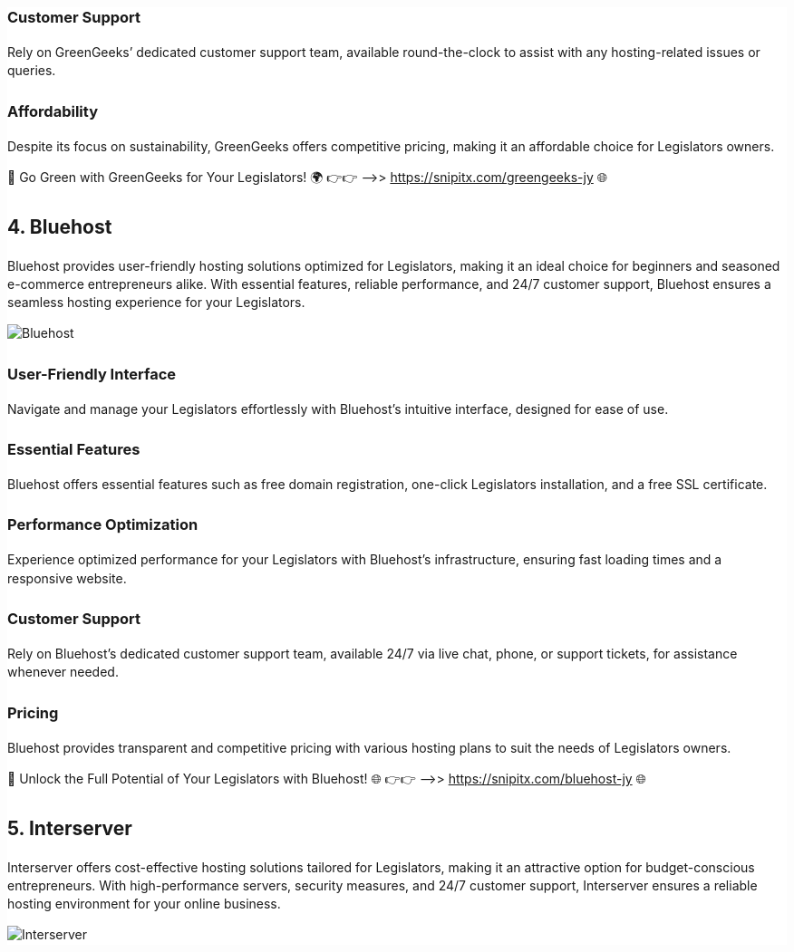 ### Customer Support
Rely on GreenGeeks’ dedicated customer support team, available round-the-clock to assist with any hosting-related issues or queries.

### Affordability
Despite its focus on sustainability, GreenGeeks offers competitive pricing, making it an affordable choice for Legislators owners.

🌿 Go Green with GreenGeeks for Your Legislators! 🌍
👉👉 -->> https://snipitx.com/greengeeks-jy 🌐

## 4. Bluehost

Bluehost provides user-friendly hosting solutions optimized for Legislators, making it an ideal choice for beginners and seasoned e-commerce entrepreneurs alike. With essential features, reliable performance, and 24/7 customer support, Bluehost ensures a seamless hosting experience for your Legislators.

![Bluehost](https://i.imgur.com/PasFF9E.jpeg "Bluehost Hosting")

### User-Friendly Interface
Navigate and manage your Legislators effortlessly with Bluehost’s intuitive interface, designed for ease of use.

### Essential Features
Bluehost offers essential features such as free domain registration, one-click Legislators installation, and a free SSL certificate.

### Performance Optimization
Experience optimized performance for your Legislators with Bluehost’s infrastructure, ensuring fast loading times and a responsive website.

### Customer Support
Rely on Bluehost’s dedicated customer support team, available 24/7 via live chat, phone, or support tickets, for assistance whenever needed.

### Pricing
Bluehost provides transparent and competitive pricing with various hosting plans to suit the needs of Legislators owners.

🚀 Unlock the Full Potential of Your Legislators with Bluehost! 🌐
👉👉 -->> https://snipitx.com/bluehost-jy 🌐

## 5. Interserver

Interserver offers cost-effective hosting solutions tailored for Legislators, making it an attractive option for budget-conscious entrepreneurs. With high-performance servers, security measures, and 24/7 customer support, Interserver ensures a reliable hosting environment for your online business.

![Interserver](https://i.imgur.com/OM5dOEW.jpeg "Interserver Hosting")
